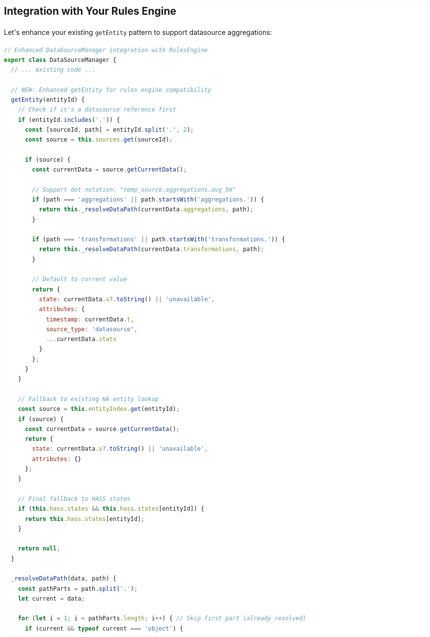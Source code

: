 ## Integration with Your Rules Engine

Let's enhance your existing `getEntity` pattern to support datasource aggregations:

```javascript
// Enhanced DataSourceManager integration with RulesEngine
export class DataSourceManager {
  // ... existing code ...

  // NEW: Enhanced getEntity for rules engine compatibility
  getEntity(entityId) {
    // Check if it's a datasource reference first
    if (entityId.includes('.')) {
      const [sourceId, path] = entityId.split('.', 2);
      const source = this.sources.get(sourceId);

      if (source) {
        const currentData = source.getCurrentData();

        // Support dot notation: "temp_source.aggregations.avg_5m"
        if (path === 'aggregations' || path.startsWith('aggregations.')) {
          return this._resolveDataPath(currentData.aggregations, path);
        }

        if (path === 'transformations' || path.startsWith('transformations.')) {
          return this._resolveDataPath(currentData.transformations, path);
        }

        // Default to current value
        return {
          state: currentData.v?.toString() || 'unavailable',
          attributes: {
            timestamp: currentData.t,
            source_type: 'datasource',
            ...currentData.stats
          }
        };
      }
    }

    // Fallback to existing HA entity lookup
    const source = this.entityIndex.get(entityId);
    if (source) {
      const currentData = source.getCurrentData();
      return {
        state: currentData.v?.toString() || 'unavailable',
        attributes: {}
      };
    }

    // Final fallback to HASS states
    if (this.hass.states && this.hass.states[entityId]) {
      return this.hass.states[entityId];
    }

    return null;
  }

  _resolveDataPath(data, path) {
    const pathParts = path.split('.');
    let current = data;

    for (let i = 1; i < pathParts.length; i++) { // Skip first part (already resolved)
      if (current && typeof current === 'object') {
```